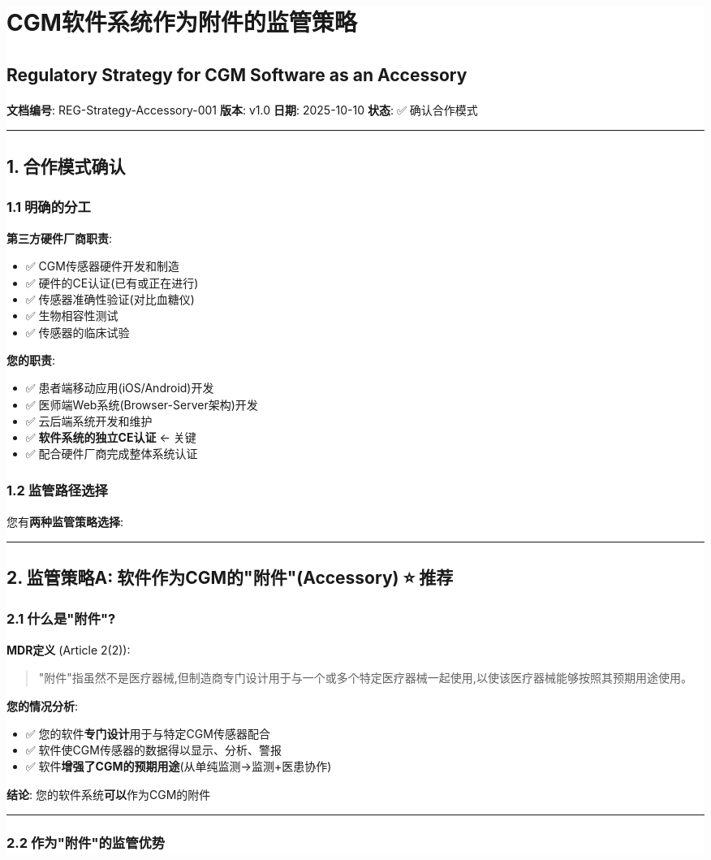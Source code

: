 # CGM软件系统作为附件的监管策略
## Regulatory Strategy for CGM Software as an Accessory

**文档编号**: REG-Strategy-Accessory-001
**版本**: v1.0
**日期**: 2025-10-10
**状态**: ✅ 确认合作模式

---

## 1. 合作模式确认

### 1.1 明确的分工

**第三方硬件厂商职责**:
- ✅ CGM传感器硬件开发和制造
- ✅ 硬件的CE认证(已有或正在进行)
- ✅ 传感器准确性验证(对比血糖仪)
- ✅ 生物相容性测试
- ✅ 传感器的临床试验

**您的职责**:
- ✅ 患者端移动应用(iOS/Android)开发
- ✅ 医师端Web系统(Browser-Server架构)开发
- ✅ 云后端系统开发和维护
- ✅ **软件系统的独立CE认证** ← 关键
- ✅ 配合硬件厂商完成整体系统认证

### 1.2 监管路径选择

您有**两种监管策略选择**:

---

## 2. 监管策略A: 软件作为CGM的"附件"(Accessory) ⭐ **推荐**

### 2.1 什么是"附件"?

**MDR定义** (Article 2(2)):
> "附件"指虽然不是医疗器械,但制造商专门设计用于与一个或多个特定医疗器械一起使用,以使该医疗器械能够按照其预期用途使用。

**您的情况分析**:
- ✅ 您的软件**专门设计**用于与特定CGM传感器配合
- ✅ 软件使CGM传感器的数据得以显示、分析、警报
- ✅ 软件**增强了CGM的预期用途**(从单纯监测→监测+医患协作)

**结论**: 您的软件系统**可以**作为CGM的附件

---

### 2.2 作为"附件"的监管优势
